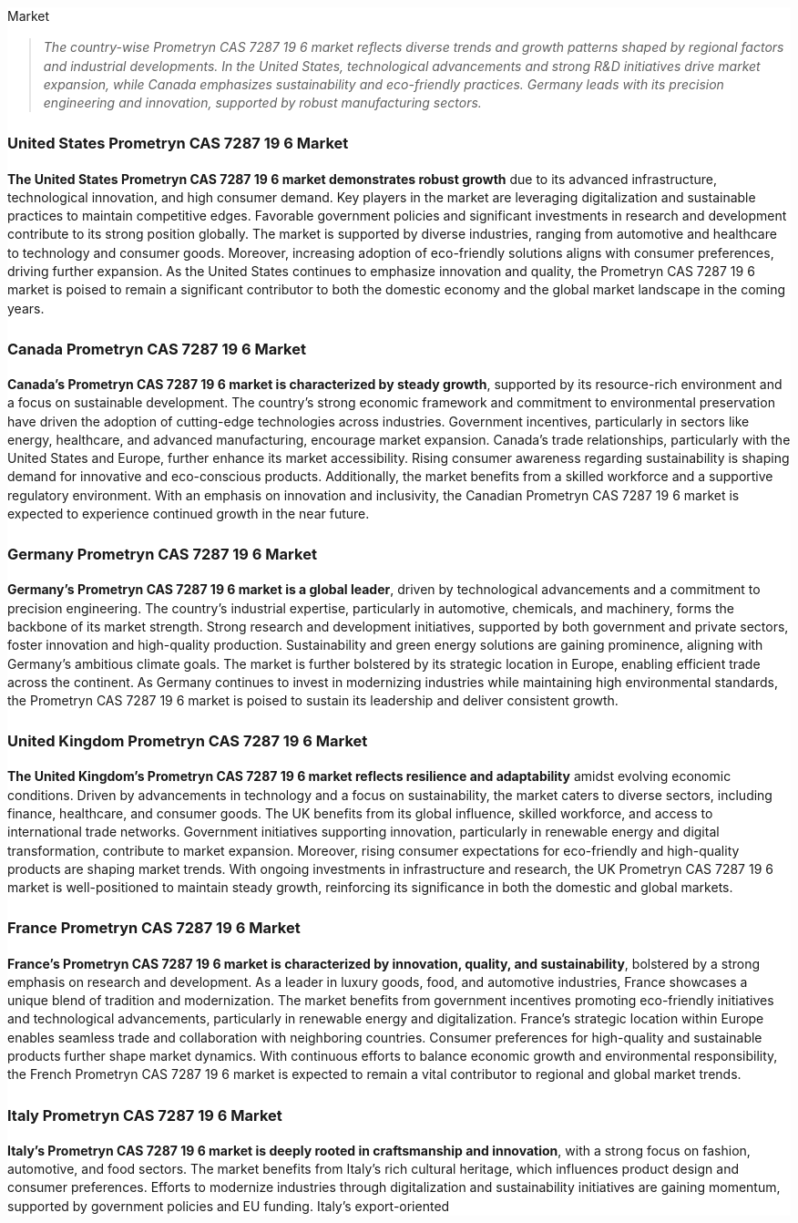 Market<br /></span></h1><blockquote><p><em><span class="">The country-wise Prometryn CAS 7287 19 6 market reflects diverse trends and growth patterns shaped by regional factors and industrial developments. In the United States, technological advancements and strong R&amp;D initiatives drive market expansion, while Canada emphasizes sustainability and eco-friendly practices. Germany leads with its precision engineering and innovation, supported by robust manufacturing sectors.</span></em></p></blockquote><h3><strong>United States Prometryn CAS 7287 19 6 Market</strong></h3><p><strong>The United States Prometryn CAS 7287 19 6 market demonstrates robust growth</strong> due to its advanced infrastructure, technological innovation, and high consumer demand. Key players in the market are leveraging digitalization and sustainable practices to maintain competitive edges. Favorable government policies and significant investments in research and development contribute to its strong position globally. The market is supported by diverse industries, ranging from automotive and healthcare to technology and consumer goods. Moreover, increasing adoption of eco-friendly solutions aligns with consumer preferences, driving further expansion. As the United States continues to emphasize innovation and quality, the Prometryn CAS 7287 19 6 market is poised to remain a significant contributor to both the domestic economy and the global market landscape in the coming years.</p><h3><strong>Canada Prometryn CAS 7287 19 6 Market</strong></h3><p><strong>Canada&rsquo;s Prometryn CAS 7287 19 6 market is characterized by steady growth</strong>, supported by its resource-rich environment and a focus on sustainable development. The country&rsquo;s strong economic framework and commitment to environmental preservation have driven the adoption of cutting-edge technologies across industries. Government incentives, particularly in sectors like energy, healthcare, and advanced manufacturing, encourage market expansion. Canada&rsquo;s trade relationships, particularly with the United States and Europe, further enhance its market accessibility. Rising consumer awareness regarding sustainability is shaping demand for innovative and eco-conscious products. Additionally, the market benefits from a skilled workforce and a supportive regulatory environment. With an emphasis on innovation and inclusivity, the Canadian Prometryn CAS 7287 19 6 market is expected to experience continued growth in the near future.</p><h3><strong>Germany Prometryn CAS 7287 19 6 Market</strong></h3><p><strong>Germany&rsquo;s Prometryn CAS 7287 19 6 market is a global leader</strong>, driven by technological advancements and a commitment to precision engineering. The country&rsquo;s industrial expertise, particularly in automotive, chemicals, and machinery, forms the backbone of its market strength. Strong research and development initiatives, supported by both government and private sectors, foster innovation and high-quality production. Sustainability and green energy solutions are gaining prominence, aligning with Germany&rsquo;s ambitious climate goals. The market is further bolstered by its strategic location in Europe, enabling efficient trade across the continent. As Germany continues to invest in modernizing industries while maintaining high environmental standards, the Prometryn CAS 7287 19 6 market is poised to sustain its leadership and deliver consistent growth.</p><h3><strong>United Kingdom Prometryn CAS 7287 19 6 Market</strong></h3><p><strong>The United Kingdom&rsquo;s Prometryn CAS 7287 19 6 market reflects resilience and adaptability</strong> amidst evolving economic conditions. Driven by advancements in technology and a focus on sustainability, the market caters to diverse sectors, including finance, healthcare, and consumer goods. The UK benefits from its global influence, skilled workforce, and access to international trade networks. Government initiatives supporting innovation, particularly in renewable energy and digital transformation, contribute to market expansion. Moreover, rising consumer expectations for eco-friendly and high-quality products are shaping market trends. With ongoing investments in infrastructure and research, the UK Prometryn CAS 7287 19 6 market is well-positioned to maintain steady growth, reinforcing its significance in both the domestic and global markets.</p><h3><strong>France Prometryn CAS 7287 19 6 Market</strong></h3><p><strong>France&rsquo;s Prometryn CAS 7287 19 6 market is characterized by innovation, quality, and sustainability</strong>, bolstered by a strong emphasis on research and development. As a leader in luxury goods, food, and automotive industries, France showcases a unique blend of tradition and modernization. The market benefits from government incentives promoting eco-friendly initiatives and technological advancements, particularly in renewable energy and digitalization. France&rsquo;s strategic location within Europe enables seamless trade and collaboration with neighboring countries. Consumer preferences for high-quality and sustainable products further shape market dynamics. With continuous efforts to balance economic growth and environmental responsibility, the French Prometryn CAS 7287 19 6 market is expected to remain a vital contributor to regional and global market trends.</p><h3><strong>Italy Prometryn CAS 7287 19 6 Market</strong></h3><p><strong>Italy&rsquo;s Prometryn CAS 7287 19 6 market is deeply rooted in craftsmanship and innovation</strong>, with a strong focus on fashion, automotive, and food sectors. The market benefits from Italy&rsquo;s rich cultural heritage, which influences product design and consumer preferences. Efforts to modernize industries through digitalization and sustainability initiatives are gaining momentum, supported by government policies and EU funding. Italy&rsquo;s export-oriented
